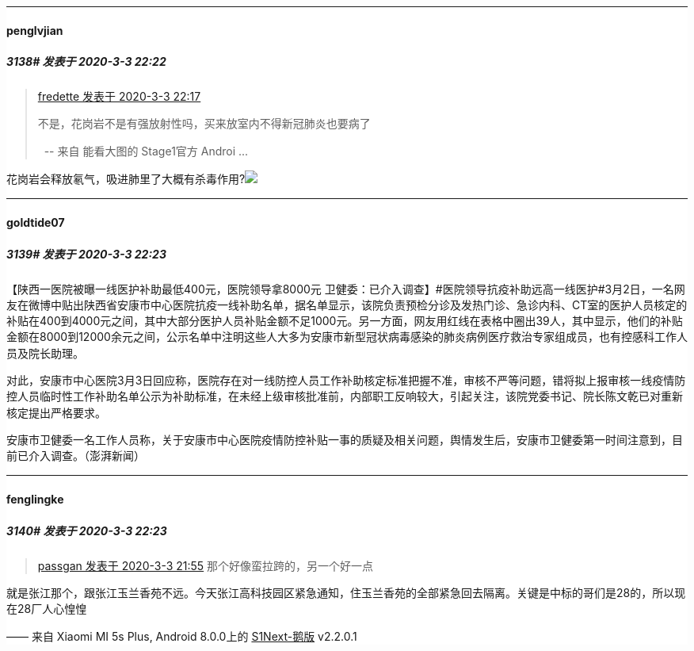 





-----

####  penglvjian  
##### 3138#       发表于 2020-3-3 22:22



<blockquote><a href="httphttps://bbs.saraba1st.com/2b/forum.php?mod=redirect&amp;goto=findpost&amp;pid=46607125&amp;ptid=1916532" target="_blank">fredette 发表于 2020-3-3 22:17</a>

不是，花岗岩不是有强放射性吗，买来放室内不得新冠肺炎也要病了


  -- 来自 能看大图的 Stage1官方 Androi ...</blockquote>
花岗岩会释放氡气，吸进肺里了大概有杀毒作用?<img src="https://static.saraba1st.com/image/smiley/face2017/067.png" referrerpolicy="no-referrer">







-----

####  goldtide07  
##### 3139#       发表于 2020-3-3 22:23




【陕西一医院被曝一线医护补助最低400元，医院领导拿8000元 卫健委：已介入调查】#医院领导抗疫补助远高一线医护#3月2日，一名网友在微博中贴出陕西省安康市中心医院抗疫一线补助名单，据名单显示，该院负责预检分诊及发热门诊、急诊内科、CT室的医护人员核定的补贴在400到4000元之间，其中大部分医护人员补贴金额不足1000元。另一方面，网友用红线在表格中圈出39人，其中显示，他们的补贴金额在8000到12000余元之间，公示名单中注明这些人大多为安康市新型冠状病毒感染的肺炎病例医疗救治专家组成员，也有控感科工作人员及院长助理。

对此，安康市中心医院3月3日回应称，医院存在对一线防控人员工作补助核定标准把握不准，审核不严等问题，错将拟上报审核一线疫情防控人员临时性工作补助名单公示为补助标准，在未经上级审核批准前，内部职工反响较大，引起关注，该院党委书记、院长陈文乾已对重新核定提出严格要求。

安康市卫健委一名工作人员称，关于安康市中心医院疫情防控补贴一事的质疑及相关问题，舆情发生后，安康市卫健委第一时间注意到，目前已介入调查。（澎湃新闻）







-----

####  fenglingke  
##### 3140#       发表于 2020-3-3 22:23



<blockquote><a href="httphttps://bbs.saraba1st.com/2b/forum.php?mod=redirect&amp;goto=findpost&amp;pid=46606919&amp;ptid=1916532" target="_blank">passgan 发表于 2020-3-3 21:55</a>
那个好像蛮拉跨的，另一个好一点</blockquote>
就是张江那个，跟张江玉兰香苑不远。今天张江高科技园区紧急通知，住玉兰香苑的全部紧急回去隔离。关键是中标的哥们是28的，所以现在28厂人心惶惶

—— 来自 Xiaomi MI 5s Plus, Android 8.0.0上的 [S1Next-鹅版](https://github.com/ykrank/S1-Next/releases) v2.2.0.1
